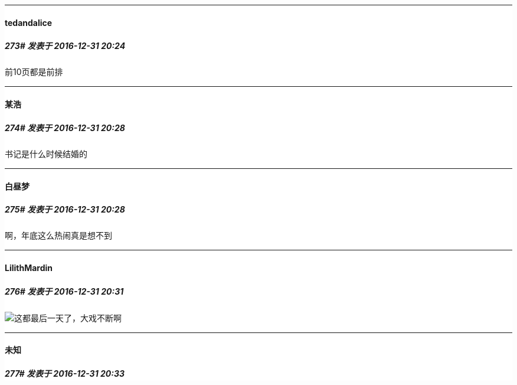 


*****

####  tedandalice  
##### 273#       发表于 2016-12-31 20:24




前10页都是前排







*****

####  某浩  
##### 274#       发表于 2016-12-31 20:28




书记是什么时候结婚的







*****

####  白昼梦  
##### 275#       发表于 2016-12-31 20:28




啊，年底这么热闹真是想不到







*****

####  LilithMardin  
##### 276#       发表于 2016-12-31 20:31



<img src="https://static.saraba1st.com/image/smiley/face/149.gif" referrerpolicy="no-referrer">这都最后一天了，大戏不断啊







*****

####  未知  
##### 277#       发表于 2016-12-31 20:33
